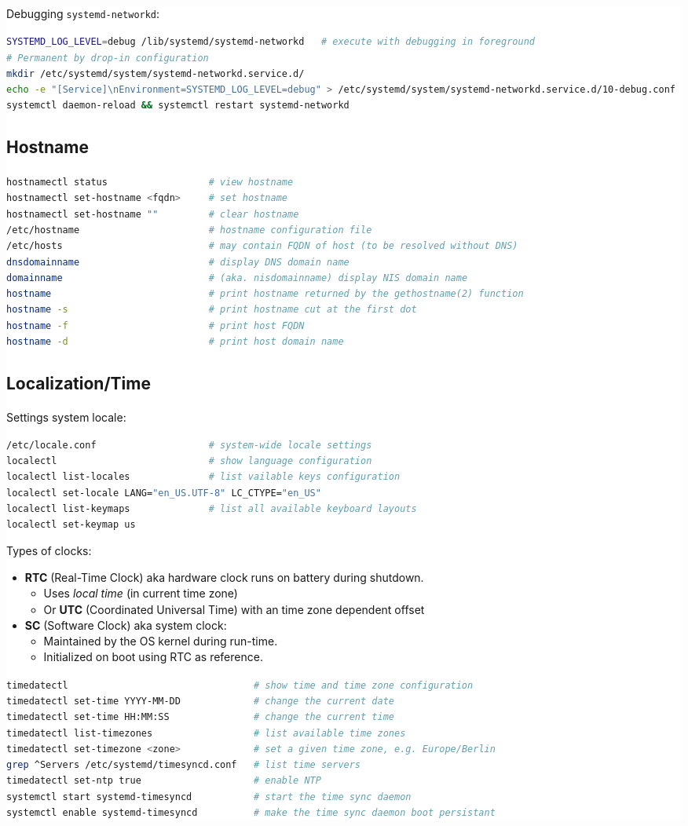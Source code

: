 Debugging `systemd-networkd`:

```bash
SYSTEMD_LOG_LEVEL=debug /lib/systemd/systemd-networkd   # execute with debugging in foreground
# Permanent by drop-in configuration
mkdir /etc/systemd/system/systemd-networkd.service.d/
echo -e "[Service]\nEnvironment=SYSTEMD_LOG_LEVEL=debug" > /etc/systemd/system/systemd-networkd.service.d/10-debug.conf 
systemctl daemon-reload && systemctl restart systemd-networkd
```

## Hostname

```bash
hostnamectl status                  # view hostname
hostnamectl set-hostname <fqdn>     # set hostname
hostnamectl set-hostname ""         # clear hostname
/etc/hostname                       # hostname configuration file
/etc/hosts                          # may contain FQDN of host (to be resolved without DNS)
dnsdomainname                       # display DNS domain name
domainname                          # (aka. nisdomainname) display NIS domain name
hostname                            # print hostname returned by the gethostname(2) function
hostname -s                         # print hostname cut at the first dot
hostname -f                         # print host FQDN
hostname -d                         # print host domain name
```

## Localization/Time

Settings system locale:

```bash
/etc/locale.conf                    # system-wide locale settings
localectl                           # show language configuration
localectl list-locales              # list vailable keys configuration
localectl set-locale LANG="en_US.UTF-8" LC_CTYPE="en_US"
localectl list-keymaps              # list all available keyboard layouts
localectl set-keymap us
```

Types of clocks:

* **RTC** (Real-Time Clock) aka hardware clock runs on battery during shutdown.
  - Uses _local time_ (in current time zone) 
  - Or **UTC** (Coordinated Universal Time) with an time zone dependent offset
* **SC** (Software Clock) aka system clock:
  - Maintained by the OS kernel during run-time.
  - Initialized on boot using RTC as reference.


```bash
timedatectl                                 # show time and time zone configuration
timedatectl set-time YYYY-MM-DD             # change the current date
timedatectl set-time HH:MM:SS               # change the current time
timedatectl list-timezones                  # list available time zones
timedatectl set-timezone <zone>             # set a given time zone, e.g. Europe/Berlin
grep ^Servers /etc/systemd/timesyncd.conf   # list time servers 
timedatectl set-ntp true                    # enable NTP
systemctl start systemd-timesyncd           # start the time sync daemon 
systemctl enable systemd-timesyncd          # make the time sync daemon boot persistant 
```
